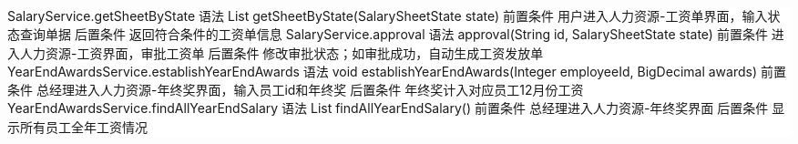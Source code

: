   <th rowspan="3">SalaryService.getSheetByState</th>
  <td>语法</td>
  <td>List<SalarySheet> getSheetByState(SalarySheetState state)</td>
</tr>
<tr>
  <td>前置条件</td>
  <td>用户进入人力资源-工资单界面，输入状态查询单据</td>
</tr>
<tr>
  <td>后置条件</td>
  <td>返回符合条件的工资单信息</td>
</tr> 
<tr>
  <th rowspan="3">SalaryService.approval</th>
  <td>语法</td>
  <td>approval(String id, SalarySheetState state)</td>
</tr>
<tr>
  <td>前置条件</td>
  <td>进入人力资源-工资界面，审批工资单</td>
</tr>
<tr>
  <td>后置条件</td>
  <td>修改审批状态；如审批成功，自动生成工资发放单</td>
</tr>
<tr>
  <th rowspan="3">YearEndAwardsService.establishYearEndAwards</th>
  <td>语法</td>
  <td>void establishYearEndAwards(Integer employeeId, BigDecimal awards)</td>
</tr>
<tr>
  <td>前置条件</td>
  <td>总经理进入人力资源-年终奖界面，输入员工id和年终奖</td>
</tr>
<tr>
  <td>后置条件</td>
  <td>年终奖计入对应员工12月份工资</td>
</tr> 
<tr>
  <th rowspan="3">YearEndAwardsService.findAllYearEndSalary</th>
  <td>语法</td>
  <td>List<YearEndAwardsVO> findAllYearEndSalary()</td>
</tr>
<tr>
  <td>前置条件</td>
  <td>总经理进入人力资源-年终奖界面</td>
</tr>
<tr>
  <td>后置条件</td>
  <td>显示所有员工全年工资情况</td>
</tr>    
</table>
